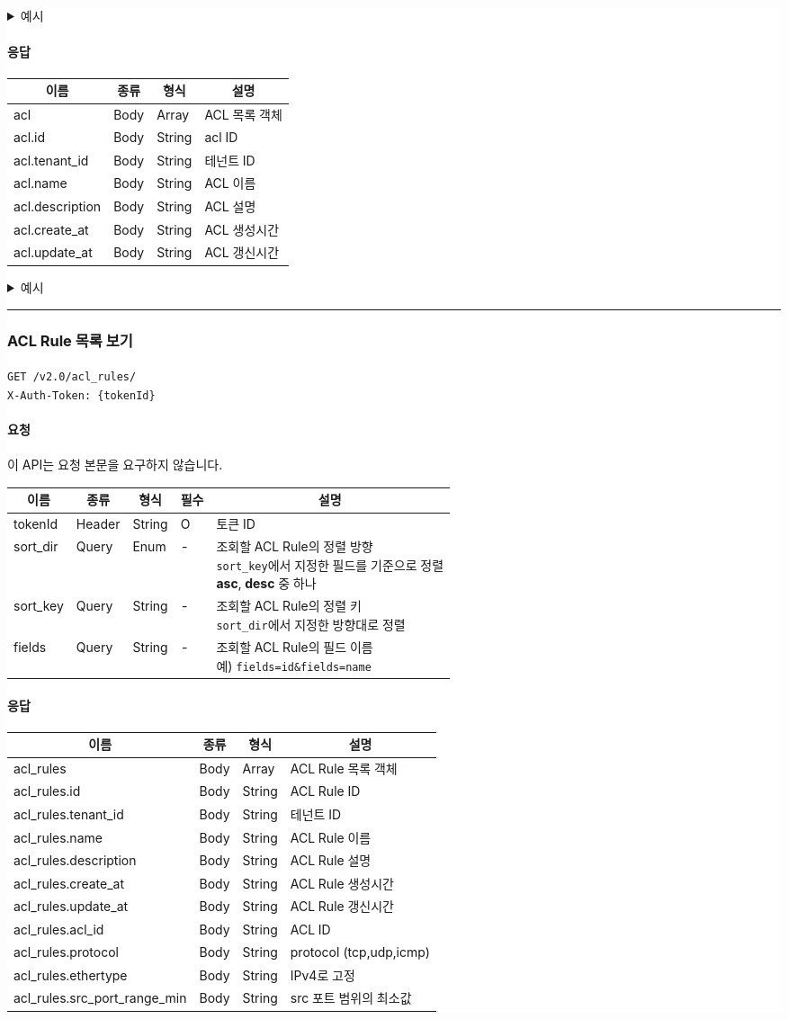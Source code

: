 <details><summary>예시</summary></details>

#### 응답

| 이름 | 종류 | 형식 |  설명 |
|---|---|---|---|
| acl | Body | Array | ACL 목록 객체 |
| acl.id | Body | String | acl ID |
| acl.tenant_id | Body | String | 테넌트 ID |
| acl.name | Body | String | ACL 이름 |
| acl.description | Body | String | ACL 설명 |
| acl.create_at | Body | String | ACL 생성시간 |
| acl.update_at | Body | String | ACL 갱신시간 |


<details><summary>예시</summary></details>

---

### ACL Rule 목록 보기
 
```
GET /v2.0/acl_rules/
X-Auth-Token: {tokenId}
```

#### 요청

이 API는 요청 본문을 요구하지 않습니다.

| 이름 | 종류 | 형식 | 필수 | 설명 |
|---|---|---|---|---|
| tokenId | Header | String | O | 토큰 ID |
| sort_dir | Query | Enum | - | 조회할 ACL Rule의 정렬 방향<br>`sort_key`에서 지정한 필드를 기준으로 정렬<br>**asc**, **desc** 중 하나 |
| sort_key | Query | String | - | 조회할 ACL Rule의 정렬 키<br>`sort_dir`에서 지정한 방향대로 정렬 |
| fields | Query | String | - | 조회할 ACL Rule의 필드 이름<br>예) `fields=id&fields=name` |

#### 응답

| 이름 | 종류 | 형식 |  설명 |
|---|---|---|---|
| acl\_rules | Body | Array | ACL Rule 목록 객체 |
| acl\_rules.id | Body | String | ACL Rule ID |
| acl\_rules.tenant_id | Body | String | 테넌트 ID |
| acl\_rules.name | Body | String | ACL Rule 이름 |
| acl\_rules.description | Body | String | ACL Rule 설명 |
| acl\_rules.create_at | Body | String | ACL Rule 생성시간 |
| acl\_rules.update_at | Body | String | ACL Rule 갱신시간 |
| acl\_rules.acl_id | Body | String | ACL ID |
| acl\_rules.protocol | Body | String | protocol (tcp,udp,icmp) |
| acl\_rules.ethertype | Body | String | IPv4로 고정 |
| acl\_rules.src\_port\_range\_min | Body | String | src 포트 범위의 최소값 |